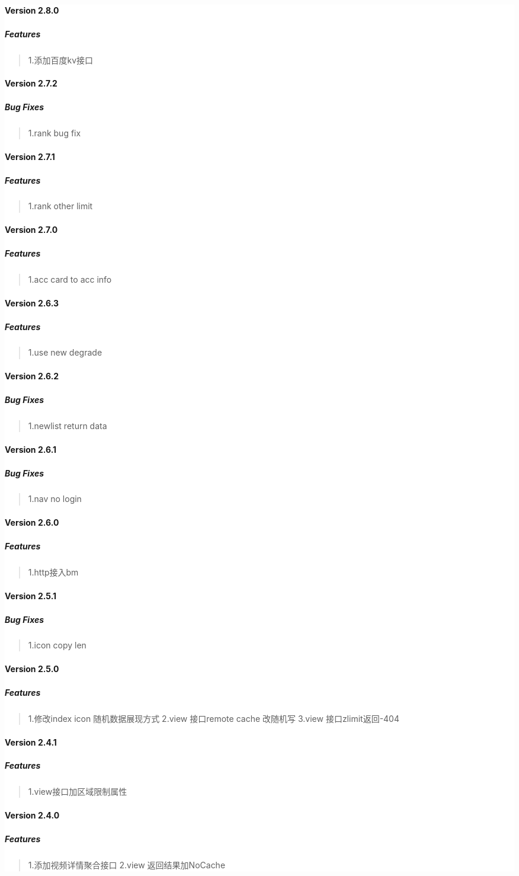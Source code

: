 #### Version 2.8.0
##### Features
> 1.添加百度kv接口

#### Version 2.7.2
##### Bug Fixes
> 1.rank bug fix

#### Version 2.7.1
##### Features
> 1.rank other limit

#### Version 2.7.0
##### Features
> 1.acc card to acc info

#### Version 2.6.3
##### Features
> 1.use new degrade

#### Version 2.6.2
##### Bug Fixes
> 1.newlist return data

#### Version 2.6.1
##### Bug Fixes
> 1.nav no login 

#### Version 2.6.0
##### Features
> 1.http接入bm

#### Version 2.5.1
##### Bug Fixes
> 1.icon copy len

#### Version 2.5.0
##### Features
> 1.修改index icon 随机数据展现方式
> 2.view 接口remote cache 改随机写
> 3.view 接口zlimit返回-404

#### Version 2.4.1
##### Features
> 1.view接口加区域限制属性

#### Version 2.4.0
##### Features
> 1.添加视频详情聚合接口
> 2.view 返回结果加NoCache
